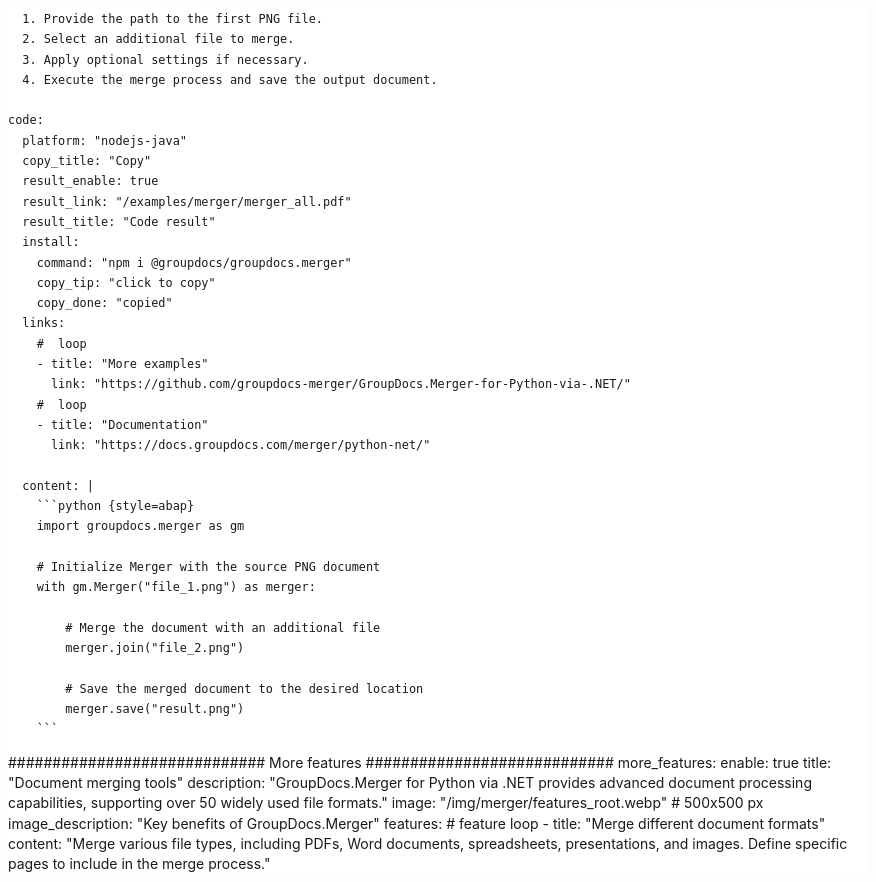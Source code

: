       1. Provide the path to the first PNG file.
      2. Select an additional file to merge.
      3. Apply optional settings if necessary.
      4. Execute the merge process and save the output document.
   
    code:
      platform: "nodejs-java"
      copy_title: "Copy"
      result_enable: true
      result_link: "/examples/merger/merger_all.pdf"
      result_title: "Code result"
      install:
        command: "npm i @groupdocs/groupdocs.merger"
        copy_tip: "click to copy"
        copy_done: "copied"
      links:
        #  loop
        - title: "More examples"
          link: "https://github.com/groupdocs-merger/GroupDocs.Merger-for-Python-via-.NET/"
        #  loop
        - title: "Documentation"
          link: "https://docs.groupdocs.com/merger/python-net/"
          
      content: |
        ```python {style=abap}
        import groupdocs.merger as gm

        # Initialize Merger with the source PNG document
        with gm.Merger("file_1.png") as merger:
            
            # Merge the document with an additional file
            merger.join("file_2.png")

            # Save the merged document to the desired location
            merger.save("result.png")
        ```            

############################# More features ############################
more_features:
  enable: true
  title: "Document merging tools"
  description: "GroupDocs.Merger for Python via .NET provides advanced document processing capabilities, supporting over 50 widely used file formats."
  image: "/img/merger/features_root.webp" # 500x500 px
  image_description: "Key benefits of GroupDocs.Merger"
  features:
    # feature loop
    - title: "Merge different document formats"
      content: "Merge various file types, including PDFs, Word documents, spreadsheets, presentations, and images. Define specific pages to include in the merge process."

